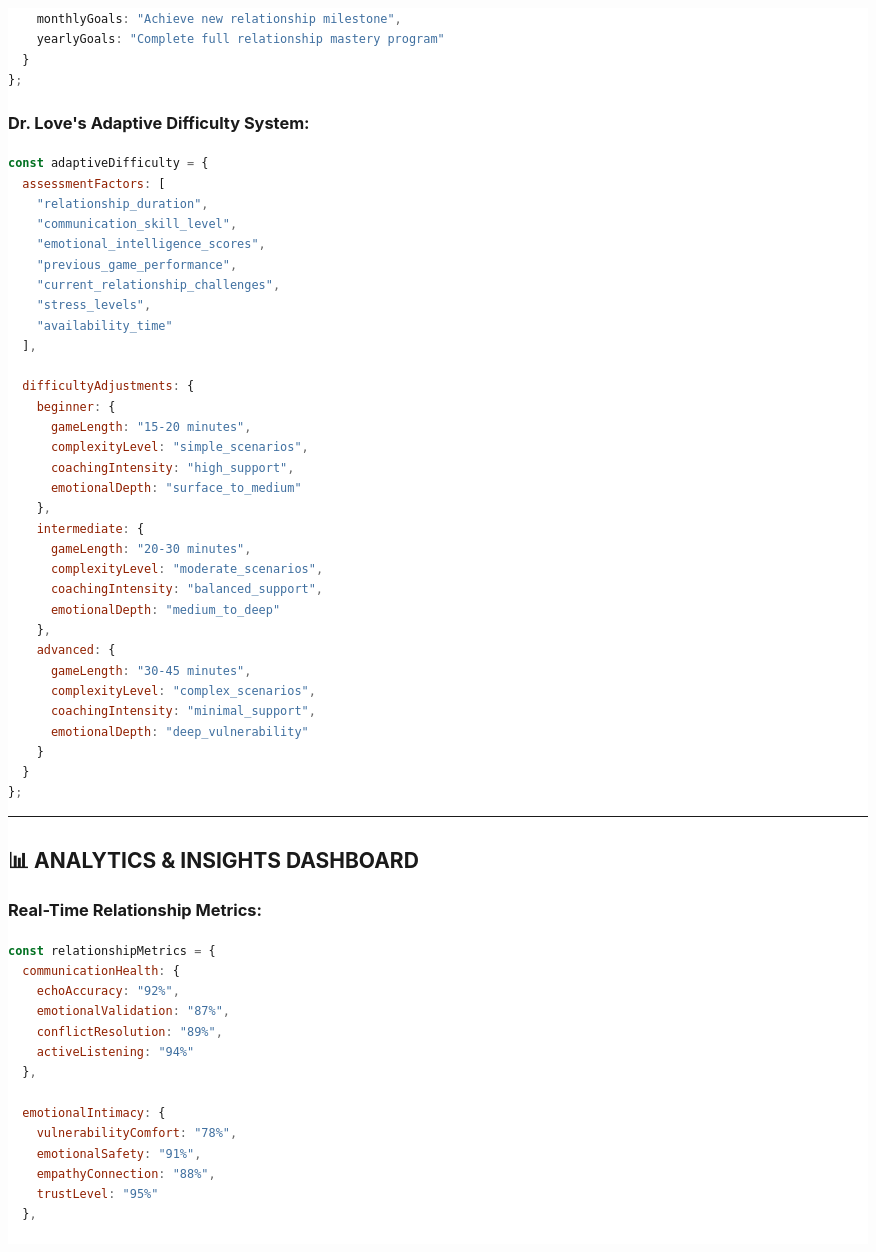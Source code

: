 ```javascript
    monthlyGoals: "Achieve new relationship milestone",
    yearlyGoals: "Complete full relationship mastery program"
  }
};
```

### **Dr. Love's Adaptive Difficulty System:**
```javascript
const adaptiveDifficulty = {
  assessmentFactors: [
    "relationship_duration",
    "communication_skill_level", 
    "emotional_intelligence_scores",
    "previous_game_performance",
    "current_relationship_challenges",
    "stress_levels",
    "availability_time"
  ],
  
  difficultyAdjustments: {
    beginner: {
      gameLength: "15-20 minutes",
      complexityLevel: "simple_scenarios",
      coachingIntensity: "high_support",
      emotionalDepth: "surface_to_medium"
    },
    intermediate: {
      gameLength: "20-30 minutes", 
      complexityLevel: "moderate_scenarios",
      coachingIntensity: "balanced_support",
      emotionalDepth: "medium_to_deep"
    },
    advanced: {
      gameLength: "30-45 minutes",
      complexityLevel: "complex_scenarios", 
      coachingIntensity: "minimal_support",
      emotionalDepth: "deep_vulnerability"
    }
  }
};
```

---

## 📊 **ANALYTICS & INSIGHTS DASHBOARD**

### **Real-Time Relationship Metrics:**
```javascript
const relationshipMetrics = {
  communicationHealth: {
    echoAccuracy: "92%",
    emotionalValidation: "87%", 
    conflictResolution: "89%",
    activeListening: "94%"
  },
  
  emotionalIntimacy: {
    vulnerabilityComfort: "78%",
    emotionalSafety: "91%",
    empathyConnection: "88%",
    trustLevel: "95%"
  },
  
```
